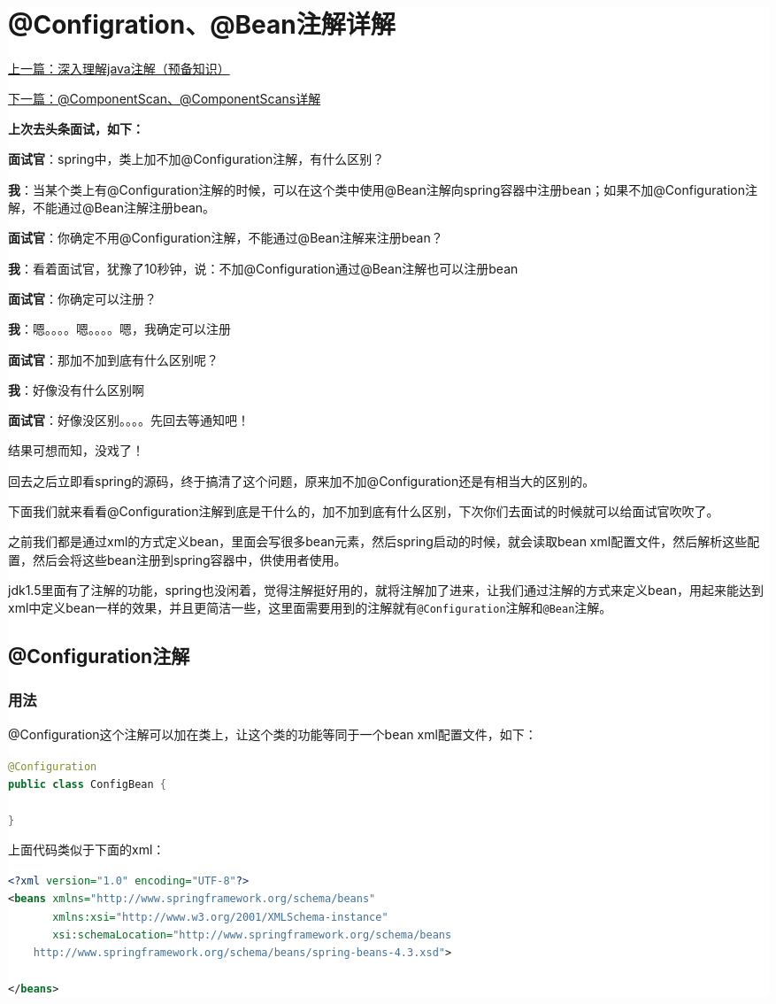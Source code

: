 
# @Configration、@Bean注解详解

[上一篇：深入理解java注解（预备知识）](http://www.itsoku.com/course/5/98)

[下一篇：@ComponentScan、@ComponentScans详解](http://www.itsoku.com/course/5/100)

**上次去头条面试，如下：**

**面试官**：spring中，类上加不加@Configuration注解，有什么区别？

**我**：当某个类上有@Configuration注解的时候，可以在这个类中使用@Bean注解向spring容器中注册bean；如果不加@Configuration注解，不能通过@Bean注解注册bean。

**面试官**：你确定不用@Configuration注解，不能通过@Bean注解来注册bean？

**我**：看着面试官，犹豫了10秒钟，说：不加@Configuration通过@Bean注解也可以注册bean

**面试官**：你确定可以注册？

**我**：嗯。。。。嗯。。。。嗯，我确定可以注册

**面试官**：那加不加到底有什么区别呢？

**我**：好像没有什么区别啊

**面试官**：好像没区别。。。。先回去等通知吧！

结果可想而知，没戏了！

回去之后立即看spring的源码，终于搞清了这个问题，原来加不加@Configuration还是有相当大的区别的。

下面我们就来看看@Configuration注解到底是干什么的，加不加到底有什么区别，下次你们去面试的时候就可以给面试官吹吹了。

之前我们都是通过xml的方式定义bean，里面会写很多bean元素，然后spring启动的时候，就会读取bean xml配置文件，然后解析这些配置，然后会将这些bean注册到spring容器中，供使用者使用。

jdk1.5里面有了注解的功能，spring也没闲着，觉得注解挺好用的，就将注解加了进来，让我们通过注解的方式来定义bean，用起来能达到xml中定义bean一样的效果，并且更简洁一些，这里面需要用到的注解就有`@Configuration`注解和`@Bean`注解。

## @Configuration注解

### 用法

@Configuration这个注解可以加在类上，让这个类的功能等同于一个bean xml配置文件，如下：

```java
@Configuration
public class ConfigBean {

}
```

上面代码类似于下面的xml：

```xml
<?xml version="1.0" encoding="UTF-8"?>
<beans xmlns="http://www.springframework.org/schema/beans"
       xmlns:xsi="http://www.w3.org/2001/XMLSchema-instance"
       xsi:schemaLocation="http://www.springframework.org/schema/beans
    http://www.springframework.org/schema/beans/spring-beans-4.3.xsd">

</beans>
```
